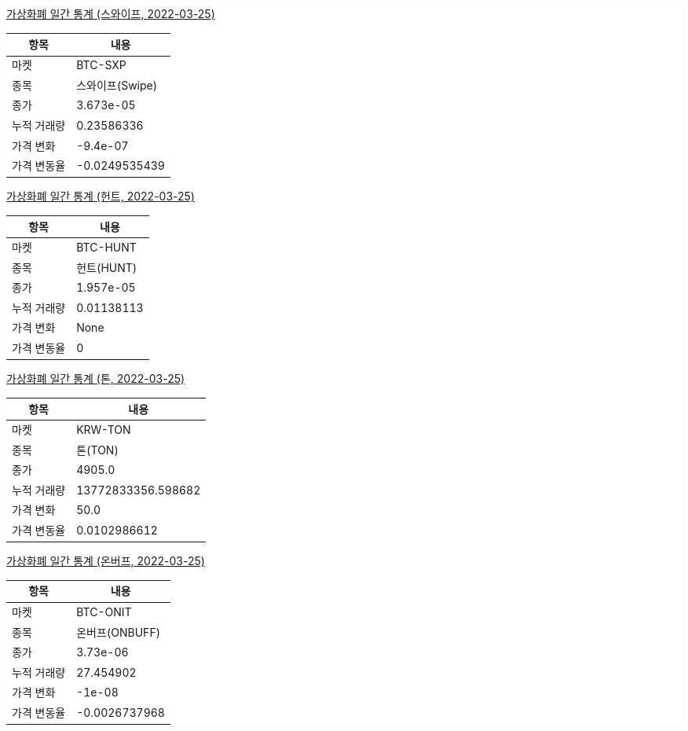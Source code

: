 
[가상화폐 일간 통계 (스와이프, 2022-03-25)](target_dir/2022-03-25/BTC-SXP-daily-candle-10days.html)

|항목|내용|
|--|--|
|마켓|BTC-SXP|
|종목|스와이프(Swipe)|
|종가|3.673e-05|
|누적 거래량|0.23586336|
|가격 변화|-9.4e-07|
|가격 변동율|-0.0249535439|


[가상화폐 일간 통계 (헌트, 2022-03-25)](target_dir/2022-03-25/BTC-HUNT-daily-candle-10days.html)

|항목|내용|
|--|--|
|마켓|BTC-HUNT|
|종목|헌트(HUNT)|
|종가|1.957e-05|
|누적 거래량|0.01138113|
|가격 변화|None|
|가격 변동율|0|


[가상화폐 일간 통계 (톤, 2022-03-25)](target_dir/2022-03-25/KRW-TON-daily-candle-10days.html)

|항목|내용|
|--|--|
|마켓|KRW-TON|
|종목|톤(TON)|
|종가|4905.0|
|누적 거래량|13772833356.598682|
|가격 변화|50.0|
|가격 변동율|0.0102986612|


[가상화폐 일간 통계 (온버프, 2022-03-25)](target_dir/2022-03-25/BTC-ONIT-daily-candle-10days.html)

|항목|내용|
|--|--|
|마켓|BTC-ONIT|
|종목|온버프(ONBUFF)|
|종가|3.73e-06|
|누적 거래량|27.454902|
|가격 변화|-1e-08|
|가격 변동율|-0.0026737968|
